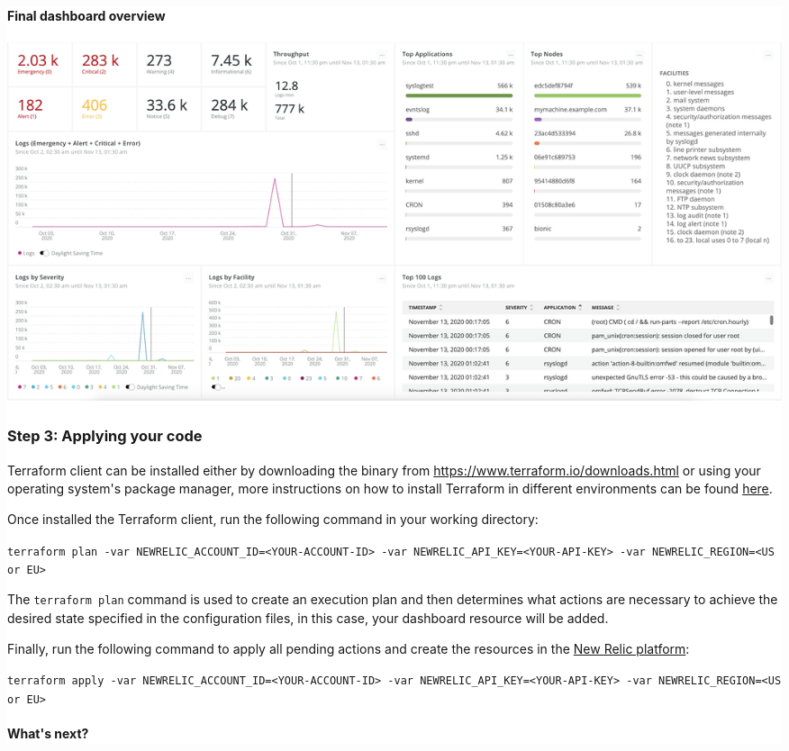 
#### Final dashboard overview

![Dashboard overview](images/dashboard_overview.png)



### Step 3: Applying your code

Terraform client can be installed either by downloading the binary from https://www.terraform.io/downloads.html or using your operating system's package manager, more instructions on how to install Terraform in different environments can be found [here](https://learn.hashicorp.com/tutorials/terraform/install-cli).


Once installed the Terraform client, run the following command in your working directory:

```shell script
terraform plan -var NEWRELIC_ACCOUNT_ID=<YOUR-ACCOUNT-ID> -var NEWRELIC_API_KEY=<YOUR-API-KEY> -var NEWRELIC_REGION=<US or EU>
```

The `terraform plan` command is used to create an execution plan and then determines what actions are necessary to achieve the desired state specified in the configuration files, in this case, your dashboard resource will be added. 

Finally, run the following command to apply all pending actions and create the resources in the [New Relic platform](https://newrelic.com/platform):

```shell script
terraform apply -var NEWRELIC_ACCOUNT_ID=<YOUR-ACCOUNT-ID> -var NEWRELIC_API_KEY=<YOUR-API-KEY> -var NEWRELIC_REGION=<US or EU>
```



#### What's next?
